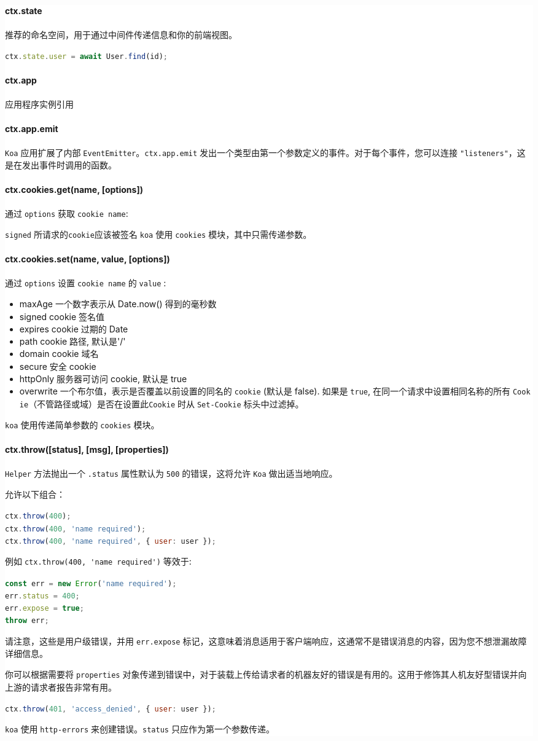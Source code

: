 #### ctx.state
推荐的命名空间，用于通过中间件传递信息和你的前端视图。
```js
ctx.state.user = await User.find(id);
```

#### ctx.app

应用程序实例引用

#### ctx.app.emit
`Koa` 应用扩展了内部 `EventEmitter`。`ctx.app.emit` 发出一个类型由第一个参数定义的事件。对于每个事件，您可以连接 `"listeners"`，这是在发出事件时调用的函数。

#### ctx.cookies.get(name, [options])
通过 `options` 获取 `cookie name`:

`signed` 所请求的`cookie`应该被签名
`koa` 使用 `cookies` 模块，其中只需传递参数。

#### ctx.cookies.set(name, value, [options])
通过 `options` 设置 `cookie name` 的 `value` :

- maxAge 一个数字表示从 Date.now() 得到的毫秒数
- signed cookie 签名值
- expires cookie 过期的 Date
- path cookie 路径, 默认是'/'
- domain cookie 域名
- secure 安全 cookie
- httpOnly 服务器可访问 cookie, 默认是 true
- overwrite 一个布尔值，表示是否覆盖以前设置的同名的 `cookie` (默认是 false). 如果是 `true`, 在同一个请求中设置相同名称的所有 `Cookie`（不管路径或域）是否在设置此`Cookie` 时从 `Set-Cookie` 标头中过滤掉。


`koa` 使用传递简单参数的 `cookies` 模块。

#### ctx.throw([status], [msg], [properties])
`Helper` 方法抛出一个 `.status` 属性默认为 `500` 的错误，这将允许 `Koa` 做出适当地响应。

允许以下组合：
```js
ctx.throw(400);
ctx.throw(400, 'name required');
ctx.throw(400, 'name required', { user: user });
```
例如 `ctx.throw(400, 'name required')` 等效于:
```js
const err = new Error('name required');
err.status = 400;
err.expose = true;
throw err;
```
请注意，这些是用户级错误，并用 `err.expose` 标记，这意味着消息适用于客户端响应，这通常不是错误消息的内容，因为您不想泄漏故障详细信息。

你可以根据需要将 `properties` 对象传递到错误中，对于装载上传给请求者的机器友好的错误是有用的。这用于修饰其人机友好型错误并向上游的请求者报告非常有用。
```js
ctx.throw(401, 'access_denied', { user: user });
```
`koa` 使用 `http-errors` 来创建错误。`status` 只应作为第一个参数传递。
